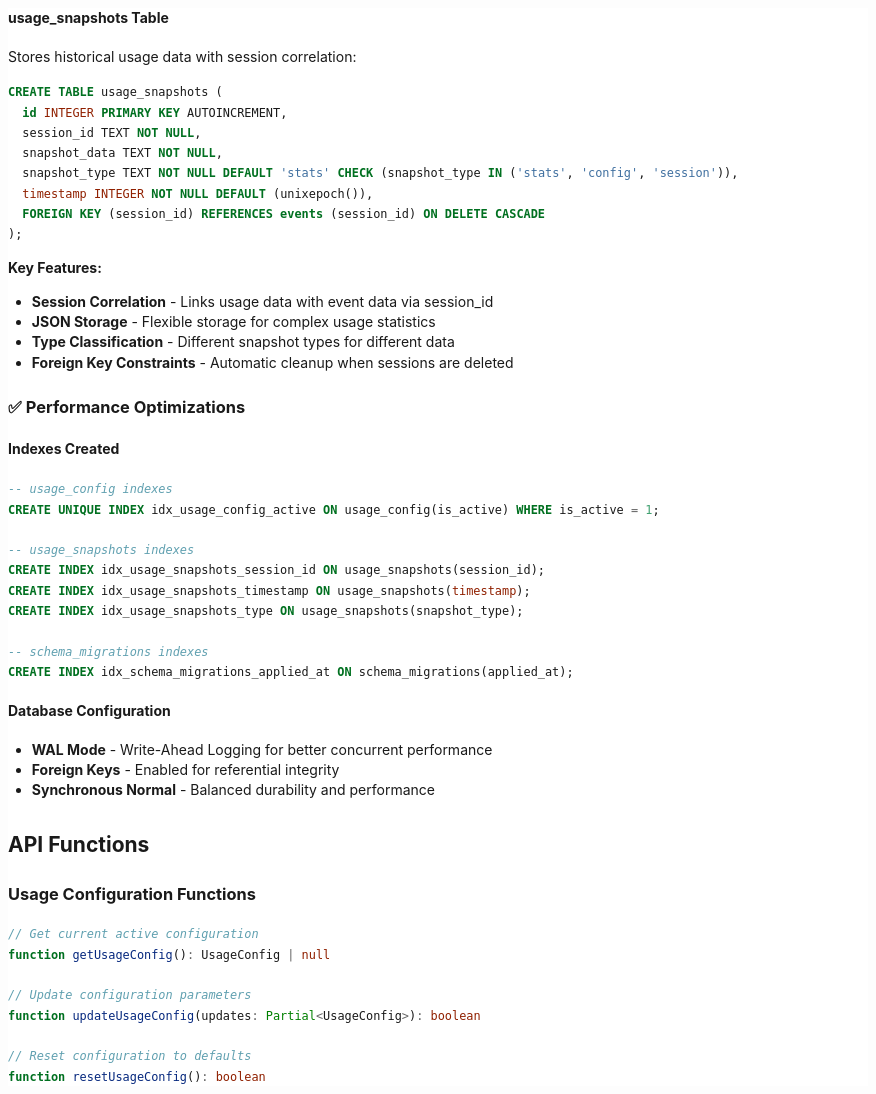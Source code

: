 #### **usage_snapshots Table**
Stores historical usage data with session correlation:
```sql
CREATE TABLE usage_snapshots (
  id INTEGER PRIMARY KEY AUTOINCREMENT,
  session_id TEXT NOT NULL,
  snapshot_data TEXT NOT NULL,
  snapshot_type TEXT NOT NULL DEFAULT 'stats' CHECK (snapshot_type IN ('stats', 'config', 'session')),
  timestamp INTEGER NOT NULL DEFAULT (unixepoch()),
  FOREIGN KEY (session_id) REFERENCES events (session_id) ON DELETE CASCADE
);
```

**Key Features:**
- **Session Correlation** - Links usage data with event data via session_id
- **JSON Storage** - Flexible storage for complex usage statistics
- **Type Classification** - Different snapshot types for different data
- **Foreign Key Constraints** - Automatic cleanup when sessions are deleted

### ✅ **Performance Optimizations**

#### **Indexes Created**
```sql
-- usage_config indexes
CREATE UNIQUE INDEX idx_usage_config_active ON usage_config(is_active) WHERE is_active = 1;

-- usage_snapshots indexes  
CREATE INDEX idx_usage_snapshots_session_id ON usage_snapshots(session_id);
CREATE INDEX idx_usage_snapshots_timestamp ON usage_snapshots(timestamp);
CREATE INDEX idx_usage_snapshots_type ON usage_snapshots(snapshot_type);

-- schema_migrations indexes
CREATE INDEX idx_schema_migrations_applied_at ON schema_migrations(applied_at);
```

#### **Database Configuration**
- **WAL Mode** - Write-Ahead Logging for better concurrent performance
- **Foreign Keys** - Enabled for referential integrity
- **Synchronous Normal** - Balanced durability and performance

## API Functions

### Usage Configuration Functions

```typescript
// Get current active configuration
function getUsageConfig(): UsageConfig | null

// Update configuration parameters
function updateUsageConfig(updates: Partial<UsageConfig>): boolean

// Reset configuration to defaults
function resetUsageConfig(): boolean
```
